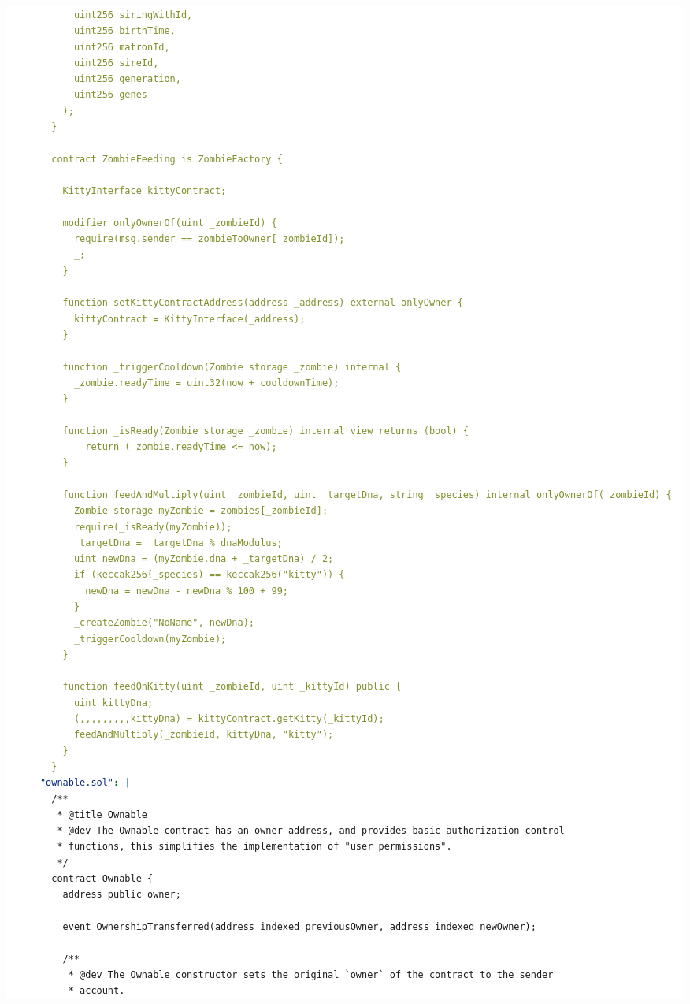 ```yaml
            uint256 siringWithId,
            uint256 birthTime,
            uint256 matronId,
            uint256 sireId,
            uint256 generation,
            uint256 genes
          );
        }

        contract ZombieFeeding is ZombieFactory {

          KittyInterface kittyContract;

          modifier onlyOwnerOf(uint _zombieId) {
            require(msg.sender == zombieToOwner[_zombieId]);
            _;
          }

          function setKittyContractAddress(address _address) external onlyOwner {
            kittyContract = KittyInterface(_address);
          }

          function _triggerCooldown(Zombie storage _zombie) internal {
            _zombie.readyTime = uint32(now + cooldownTime);
          }

          function _isReady(Zombie storage _zombie) internal view returns (bool) {
              return (_zombie.readyTime <= now);
          }

          function feedAndMultiply(uint _zombieId, uint _targetDna, string _species) internal onlyOwnerOf(_zombieId) {
            Zombie storage myZombie = zombies[_zombieId];
            require(_isReady(myZombie));
            _targetDna = _targetDna % dnaModulus;
            uint newDna = (myZombie.dna + _targetDna) / 2;
            if (keccak256(_species) == keccak256("kitty")) {
              newDna = newDna - newDna % 100 + 99;
            }
            _createZombie("NoName", newDna);
            _triggerCooldown(myZombie);
          }

          function feedOnKitty(uint _zombieId, uint _kittyId) public {
            uint kittyDna;
            (,,,,,,,,,kittyDna) = kittyContract.getKitty(_kittyId);
            feedAndMultiply(_zombieId, kittyDna, "kitty");
          }
        }
      "ownable.sol": |
        /**
         * @title Ownable
         * @dev The Ownable contract has an owner address, and provides basic authorization control
         * functions, this simplifies the implementation of "user permissions".
         */
        contract Ownable {
          address public owner;

          event OwnershipTransferred(address indexed previousOwner, address indexed newOwner);

          /**
           * @dev The Ownable constructor sets the original `owner` of the contract to the sender
           * account.
```